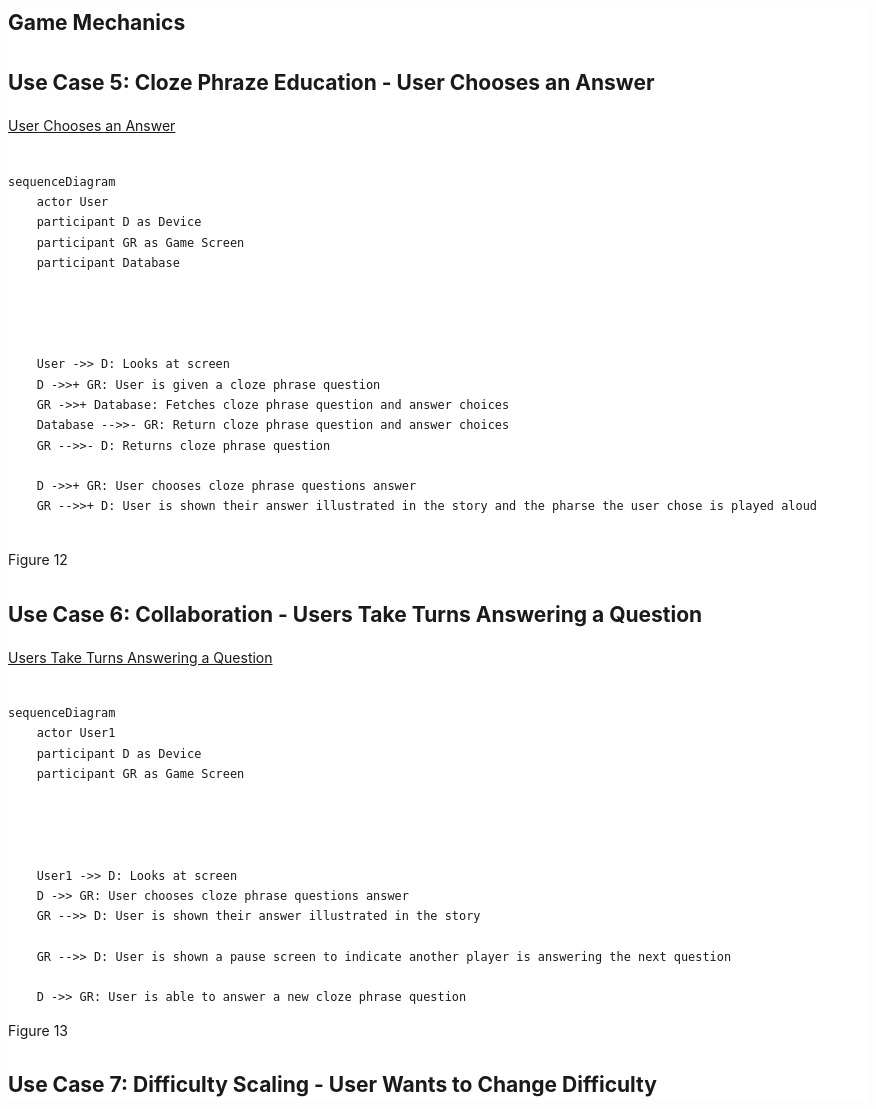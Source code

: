 ## Game Mechanics

## Use Case 5: Cloze Phraze Education - User Chooses an Answer

[User Chooses an Answer](../requirements/use-case-descriptions.md#user-chooses-an-answer)

```mermaid

sequenceDiagram 
    actor User
    participant D as Device
    participant GR as Game Screen
    participant Database




    User ->> D: Looks at screen 
    D ->>+ GR: User is given a cloze phrase question
    GR ->>+ Database: Fetches cloze phrase question and answer choices
    Database -->>- GR: Return cloze phrase question and answer choices
    GR -->>- D: Returns cloze phrase question

    D ->>+ GR: User chooses cloze phrase questions answer 
    GR -->>+ D: User is shown their answer illustrated in the story and the pharse the user chose is played aloud 
  

```
Figure 12
## Use Case 6: Collaboration - Users Take Turns Answering a Question

[Users Take Turns Answering a Question](../requirements/use-case-descriptions.md#users-take-turns-answering-a-question)

```mermaid

sequenceDiagram 
    actor User1
    participant D as Device
    participant GR as Game Screen




    User1 ->> D: Looks at screen
    D ->> GR: User chooses cloze phrase questions answer 
    GR -->> D: User is shown their answer illustrated in the story

    GR -->> D: User is shown a pause screen to indicate another player is answering the next question

    D ->> GR: User is able to answer a new cloze phrase question

```
Figure 13
## Use Case 7: Difficulty Scaling - User Wants to Change Difficulty
